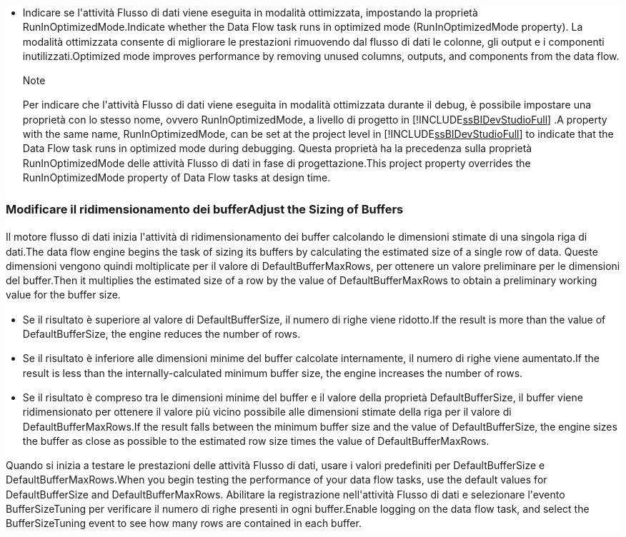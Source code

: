 -   <span data-ttu-id="c893a-122">Indicare se l'attività Flusso di dati viene eseguita in modalità ottimizzata, impostando la proprietà RunInOptimizedMode.</span><span class="sxs-lookup"><span data-stu-id="c893a-122">Indicate whether the Data Flow task runs in optimized mode (RunInOptimizedMode property).</span></span> <span data-ttu-id="c893a-123">La modalità ottimizzata consente di migliorare le prestazioni rimuovendo dal flusso di dati le colonne, gli output e i componenti inutilizzati.</span><span class="sxs-lookup"><span data-stu-id="c893a-123">Optimized mode improves performance by removing unused columns, outputs, and components from the data flow.</span></span>  
  
    > [!NOTE]  
    >  <span data-ttu-id="c893a-124">Per indicare che l'attività Flusso di dati viene eseguita in modalità ottimizzata durante il debug, è possibile impostare una proprietà con lo stesso nome, ovvero RunInOptimizedMode, a livello di progetto in [!INCLUDE[ssBIDevStudioFull](../../includes/ssbidevstudiofull-md.md)] .</span><span class="sxs-lookup"><span data-stu-id="c893a-124">A property with the same name, RunInOptimizedMode, can be set at the project level in [!INCLUDE[ssBIDevStudioFull](../../includes/ssbidevstudiofull-md.md)] to indicate that the Data Flow task runs in optimized mode during debugging.</span></span> <span data-ttu-id="c893a-125">Questa proprietà ha la precedenza sulla proprietà RunInOptimizedMode delle attività Flusso di dati in fase di progettazione.</span><span class="sxs-lookup"><span data-stu-id="c893a-125">This project property overrides the RunInOptimizedMode property of Data Flow tasks at design time.</span></span>  
  
### <a name="adjust-the-sizing-of-buffers"></a><span data-ttu-id="c893a-126">Modificare il ridimensionamento dei buffer</span><span class="sxs-lookup"><span data-stu-id="c893a-126">Adjust the Sizing of Buffers</span></span>  
 <span data-ttu-id="c893a-127">Il motore flusso di dati inizia l'attività di ridimensionamento dei buffer calcolando le dimensioni stimate di una singola riga di dati.</span><span class="sxs-lookup"><span data-stu-id="c893a-127">The data flow engine begins the task of sizing its buffers by calculating the estimated size of a single row of data.</span></span> <span data-ttu-id="c893a-128">Queste dimensioni vengono quindi moltiplicate per il valore di DefaultBufferMaxRows, per ottenere un valore preliminare per le dimensioni del buffer.</span><span class="sxs-lookup"><span data-stu-id="c893a-128">Then it multiplies the estimated size of a row by the value of DefaultBufferMaxRows to obtain a preliminary working value for the buffer size.</span></span>  
  
-   <span data-ttu-id="c893a-129">Se il risultato è superiore al valore di DefaultBufferSize, il numero di righe viene ridotto.</span><span class="sxs-lookup"><span data-stu-id="c893a-129">If the result is more than the value of DefaultBufferSize, the engine reduces the number of rows.</span></span>  
  
-   <span data-ttu-id="c893a-130">Se il risultato è inferiore alle dimensioni minime del buffer calcolate internamente, il numero di righe viene aumentato.</span><span class="sxs-lookup"><span data-stu-id="c893a-130">If the result is less than the internally-calculated minimum buffer size, the engine increases the number of rows.</span></span>  
  
-   <span data-ttu-id="c893a-131">Se il risultato è compreso tra le dimensioni minime del buffer e il valore della proprietà DefaultBufferSize, il buffer viene ridimensionato per ottenere il valore più vicino possibile alle dimensioni stimate della riga per il valore di DefaultBufferMaxRows.</span><span class="sxs-lookup"><span data-stu-id="c893a-131">If the result falls between the minimum buffer size and the value of DefaultBufferSize, the engine sizes the buffer as close as possible to the estimated row size times the value of DefaultBufferMaxRows.</span></span>  
  
 <span data-ttu-id="c893a-132">Quando si inizia a testare le prestazioni delle attività Flusso di dati, usare i valori predefiniti per DefaultBufferSize e DefaultBufferMaxRows.</span><span class="sxs-lookup"><span data-stu-id="c893a-132">When you begin testing the performance of your data flow tasks, use the default values for DefaultBufferSize and DefaultBufferMaxRows.</span></span> <span data-ttu-id="c893a-133">Abilitare la registrazione nell'attività Flusso di dati e selezionare l'evento BufferSizeTuning per verificare il numero di righe presenti in ogni buffer.</span><span class="sxs-lookup"><span data-stu-id="c893a-133">Enable logging on the data flow task, and select the BufferSizeTuning event to see how many rows are contained in each buffer.</span></span>  
  